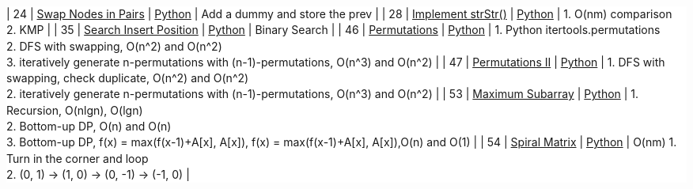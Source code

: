 | 24   | [Swap Nodes in Pairs](https://leetcode.com/problems/swap-nodes-in-pairs/)                                                                                | [Python](https://github.com/qiyuangong/leetcode/blob/master/python/024_Swap_Nodes_in_Pairs.py)                                                                                                                                                                                                                                                                | Add a dummy and store the prev                                                                                                                                                                                                                                                      |
| 28   | [Implement strStr()](https://leetcode.com/problems/implement-strstr/)                                                                                    | [Python](https://github.com/qiyuangong/leetcode/blob/master/python/028_Implement_strStr().py)                                                                                                                                                                                                                                                                 | 1. O(nm) comparison <br>2. KMP                                                                                                                                                                                                                                                      |
| 35   | [Search Insert Position](https://leetcode.com/problems/search-insert-position/)                                                                          | [Python](https://github.com/qiyuangong/leetcode/blob/master/python/035_Search_Insert_Position.py)                                                                                                                                                                                                                                                             | Binary Search                                                                                                                                                                                                                                                                       |
| 46   | [Permutations](https://leetcode.com/problems/permutations/)                                                                                              | [Python](https://github.com/qiyuangong/leetcode/blob/master/python/046_Permutations.py)                                                                                                                                                                                                                                                                       | 1. Python itertools.permutations<br>2. DFS with swapping, O(n^2) and O(n^2)<br>3. iteratively generate n-permutations with (n-1)-permutations, O(n^3) and O(n^2)                                                                                                                    |
| 47   | [Permutations II](https://leetcode.com/problems/permutations-ii/)                                                                                        | [Python](https://github.com/qiyuangong/leetcode/blob/master/python/047_Permutations_II.py)                                                                                                                                                                                                                                                                    | 1. DFS with swapping, check duplicate, O(n^2) and O(n^2)<br>2. iteratively generate n-permutations with (n-1)-permutations, O(n^3) and O(n^2)                                                                                                                                       |
| 53   | [Maximum Subarray](https://leetcode.com/problems/maximum-subarray/)                                                                                      | [Python](https://github.com/qiyuangong/leetcode/blob/master/python/053_Maximum_Subarray.py)                                                                                                                                                                                                                                                                   | 1. Recursion, O(nlgn), O(lgn)<br> 2. Bottom-up DP, O(n) and O(n)<br>3. Bottom-up DP, f(x) = max(f(x-1)+A[x], A[x]), f(x) = max(f(x-1)+A[x], A[x]),O(n) and O(1)                                                                                                                     |
| 54   | [Spiral Matrix](https://leetcode.com/problems/spiral-matrix/)                                                                                            | [Python](https://github.com/qiyuangong/leetcode/blob/master/python/054_Spiral_Matrix.py)                                                                                                                                                                                                                                                                      | O(nm) 1. Turn in the corner and loop<br>2. (0, 1) -> (1, 0) -> (0, -1) -> (-1, 0)                                                                                                                                                                                                   |